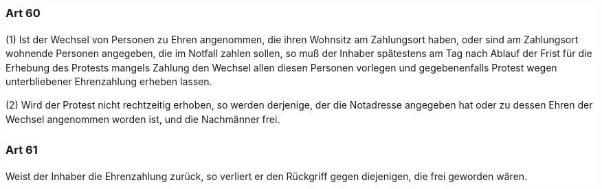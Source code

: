 </div>

</div>

</div>

</div>

<span id="BJNR003990933BJNE008500311.html"></span>

### Art 60  

<div>

<div class="jnhtml">

<div>

<div class="jurAbsatz">

(1) Ist der Wechsel von Personen zu Ehren angenommen, die ihren Wohnsitz
am Zahlungsort haben, oder sind am Zahlungsort wohnende Personen
angegeben, die im Notfall zahlen sollen, so muß der Inhaber spätestens
am Tag nach Ablauf der Frist für die Erhebung des Protests mangels
Zahlung den Wechsel allen diesen Personen vorlegen und gegebenenfalls
Protest wegen unterbliebener Ehrenzahlung erheben lassen.

</div>

<div class="jurAbsatz">

(2) Wird der Protest nicht rechtzeitig erhoben, so werden derjenige, der
die Notadresse angegeben hat oder zu dessen Ehren der Wechsel angenommen
worden ist, und die Nachmänner frei.

</div>

</div>

</div>

</div>

<span id="BJNR003990933BJNE008600311.html"></span>

### Art 61  

<div>

<div class="jnhtml">

<div>

<div class="jurAbsatz">

Weist der Inhaber die Ehrenzahlung zurück, so verliert er den Rückgriff
gegen diejenigen, die frei geworden wären.

</div>

</div>
